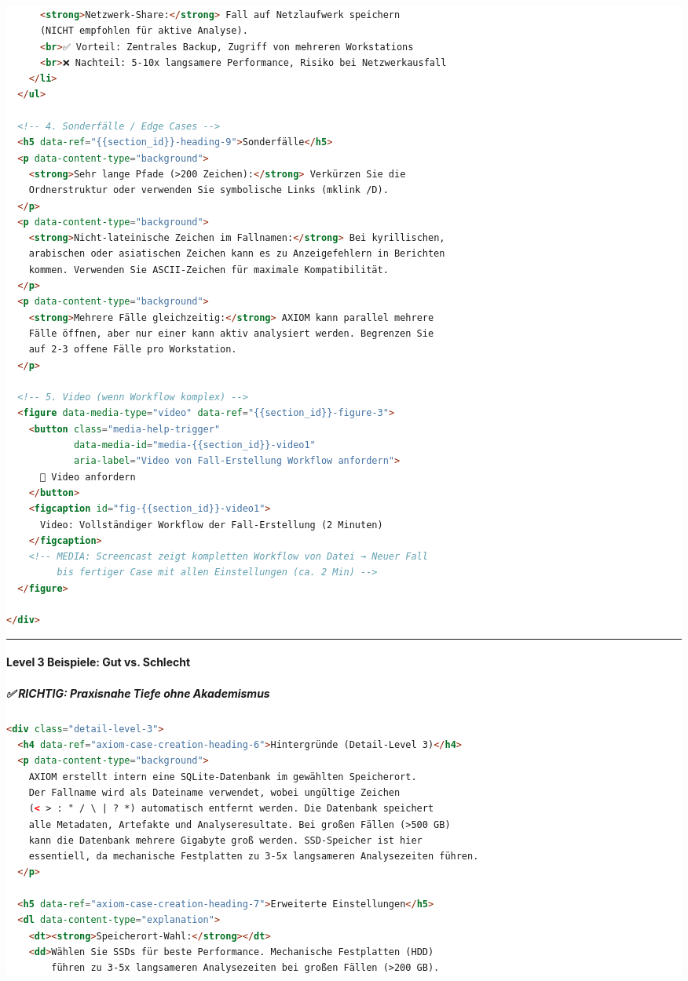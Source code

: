 ```html
      <strong>Netzwerk-Share:</strong> Fall auf Netzlaufwerk speichern 
      (NICHT empfohlen für aktive Analyse).
      <br>✅ Vorteil: Zentrales Backup, Zugriff von mehreren Workstations
      <br>❌ Nachteil: 5-10x langsamere Performance, Risiko bei Netzwerkausfall
    </li>
  </ul>
  
  <!-- 4. Sonderfälle / Edge Cases -->
  <h5 data-ref="{{section_id}}-heading-9">Sonderfälle</h5>
  <p data-content-type="background">
    <strong>Sehr lange Pfade (>200 Zeichen):</strong> Verkürzen Sie die 
    Ordnerstruktur oder verwenden Sie symbolische Links (mklink /D).
  </p>
  <p data-content-type="background">
    <strong>Nicht-lateinische Zeichen im Fallnamen:</strong> Bei kyrillischen, 
    arabischen oder asiatischen Zeichen kann es zu Anzeigefehlern in Berichten 
    kommen. Verwenden Sie ASCII-Zeichen für maximale Kompatibilität.
  </p>
  <p data-content-type="background">
    <strong>Mehrere Fälle gleichzeitig:</strong> AXIOM kann parallel mehrere 
    Fälle öffnen, aber nur einer kann aktiv analysiert werden. Begrenzen Sie 
    auf 2-3 offene Fälle pro Workstation.
  </p>
  
  <!-- 5. Video (wenn Workflow komplex) -->
  <figure data-media-type="video" data-ref="{{section_id}}-figure-3">
    <button class="media-help-trigger" 
            data-media-id="media-{{section_id}}-video1"
            aria-label="Video von Fall-Erstellung Workflow anfordern">
      🎥 Video anfordern
    </button>
    <figcaption id="fig-{{section_id}}-video1">
      Video: Vollständiger Workflow der Fall-Erstellung (2 Minuten)
    </figcaption>
    <!-- MEDIA: Screencast zeigt kompletten Workflow von Datei → Neuer Fall 
         bis fertiger Case mit allen Einstellungen (ca. 2 Min) -->
  </figure>
  
</div>
```

---

#### **Level 3 Beispiele: Gut vs. Schlecht**

##### ✅ **RICHTIG: Praxisnahe Tiefe ohne Akademismus**

```html
<div class="detail-level-3">
  <h4 data-ref="axiom-case-creation-heading-6">Hintergründe (Detail-Level 3)</h4>
  <p data-content-type="background">
    AXIOM erstellt intern eine SQLite-Datenbank im gewählten Speicherort. 
    Der Fallname wird als Dateiname verwendet, wobei ungültige Zeichen 
    (< > : " / \ | ? *) automatisch entfernt werden. Die Datenbank speichert 
    alle Metadaten, Artefakte und Analyseresultate. Bei großen Fällen (>500 GB) 
    kann die Datenbank mehrere Gigabyte groß werden. SSD-Speicher ist hier 
    essentiell, da mechanische Festplatten zu 3-5x langsameren Analysezeiten führen.
  </p>
  
  <h5 data-ref="axiom-case-creation-heading-7">Erweiterte Einstellungen</h5>
  <dl data-content-type="explanation">
    <dt><strong>Speicherort-Wahl:</strong></dt>
    <dd>Wählen Sie SSDs für beste Performance. Mechanische Festplatten (HDD) 
        führen zu 3-5x langsameren Analysezeiten bei großen Fällen (>200 GB). 
```